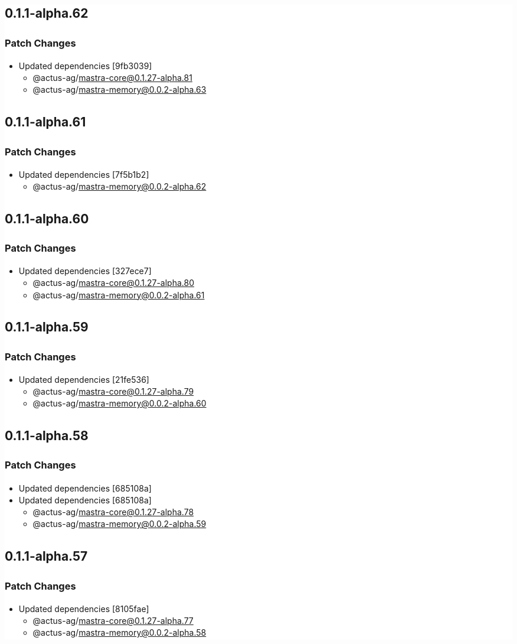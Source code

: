 ## 0.1.1-alpha.62

### Patch Changes

- Updated dependencies [9fb3039]
  - @actus-ag/mastra-core@0.1.27-alpha.81
  - @actus-ag/mastra-memory@0.0.2-alpha.63

## 0.1.1-alpha.61

### Patch Changes

- Updated dependencies [7f5b1b2]
  - @actus-ag/mastra-memory@0.0.2-alpha.62

## 0.1.1-alpha.60

### Patch Changes

- Updated dependencies [327ece7]
  - @actus-ag/mastra-core@0.1.27-alpha.80
  - @actus-ag/mastra-memory@0.0.2-alpha.61

## 0.1.1-alpha.59

### Patch Changes

- Updated dependencies [21fe536]
  - @actus-ag/mastra-core@0.1.27-alpha.79
  - @actus-ag/mastra-memory@0.0.2-alpha.60

## 0.1.1-alpha.58

### Patch Changes

- Updated dependencies [685108a]
- Updated dependencies [685108a]
  - @actus-ag/mastra-core@0.1.27-alpha.78
  - @actus-ag/mastra-memory@0.0.2-alpha.59

## 0.1.1-alpha.57

### Patch Changes

- Updated dependencies [8105fae]
  - @actus-ag/mastra-core@0.1.27-alpha.77
  - @actus-ag/mastra-memory@0.0.2-alpha.58
